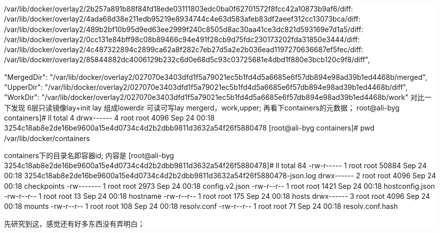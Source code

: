 /var/lib/docker/overlay2/2b257a891b88f84fd18ede03111803edc0ba0f62701572f8fcc42a10873b9af6/diff:
/var/lib/docker/overlay2/4ada68d38e211edb95219e8934744c4e63d583afeb83df2aeef312cc13073bca/diff:
/var/lib/docker/overlay2/489b2bf10b95d9ed63ee2999f240c8505d8ac30aa41ce3dc821d593169e7d1a5/diff:
/var/lib/docker/overlay2/0cc131e84bff98c08b89466c94e491f28cb9d75fdc230173202fda31850e3444/diff:
/var/lib/docker/overlay2/4c487322894c2899ca62a8f282c7eb27d5a2e2b036ead1197270636687ef5fec/diff:
/var/lib/docker/overlay2/85844882dc4006129b232c6d0e68d5c93c03725681e4dbd1f880e3bcb120c9f8/diff",

"MergedDir": "/var/lib/docker/overlay2/027070e3403dfd1f5a79021ec5b1fd4d5a6685e6f57db894e98ad39b1ed4468b/merged",
"UpperDir": "/var/lib/docker/overlay2/027070e3403dfd1f5a79021ec5b1fd4d5a6685e6f57db894e98ad39b1ed4468b/diff",
"WorkDir": "/var/lib/docker/overlay2/027070e3403dfd1f5a79021ec5b1fd4d5a6685e6f57db894e98ad39b1ed4468b/work"
对比一下发现
6层只读镜像lay+init lay 组成lowerdir
可读可写lay mergerd，work,upper;
再看下containers的元数据；
root@ali-byg containers]# ll
total 4
drwx------ 4 root root 4096 Sep 24 00:18 3254c18ab8e2de16be9600a15e4d0734c4d2b2dbb9811d3632a54f26f5880478
[root@ali-byg containers]# pwd
/var/lib/docker/containers

containers下的目录名即容器id;
内容是
[root@ali-byg 3254c18ab8e2de16be9600a15e4d0734c4d2b2dbb9811d3632a54f26f5880478]# ll
total 84
-rw-r----- 1 root root 50884 Sep 24 00:18 3254c18ab8e2de16be9600a15e4d0734c4d2b2dbb9811d3632a54f26f5880478-json.log
drwx------ 2 root root 4096 Sep 24 00:18 checkpoints
-rw------- 1 root root 2973 Sep 24 00:18 config.v2.json
-rw-r--r-- 1 root root 1421 Sep 24 00:18 hostconfig.json
-rw-r--r-- 1 root root 13 Sep 24 00:18 hostname
-rw-r--r-- 1 root root 175 Sep 24 00:18 hosts
drwx------ 3 root root 4096 Sep 24 00:18 mounts
-rw-r--r-- 1 root root 108 Sep 24 00:18 resolv.conf
-rw-r--r-- 1 root root 71 Sep 24 00:18 resolv.conf.hash


先研究到这，感觉还有好多东西没有弄明白；             